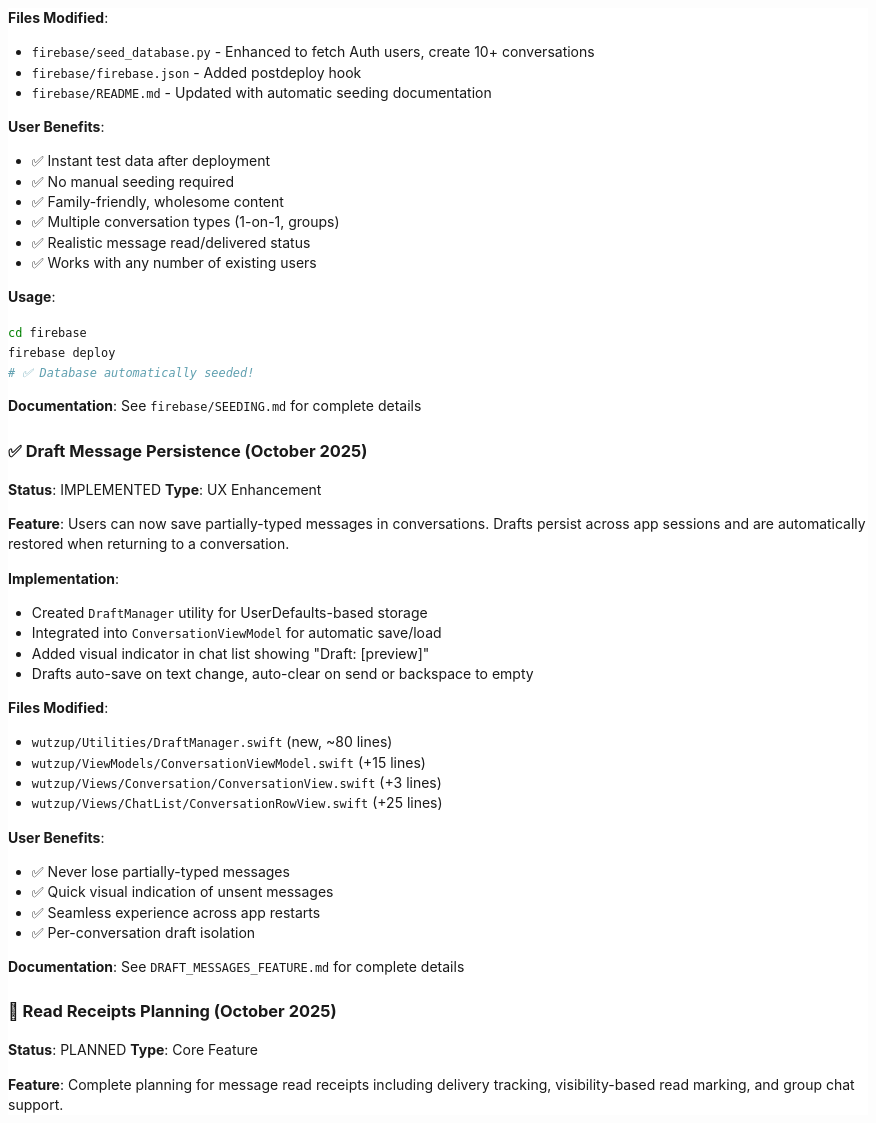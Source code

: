 **Files Modified**:
- `firebase/seed_database.py` - Enhanced to fetch Auth users, create 10+ conversations
- `firebase/firebase.json` - Added postdeploy hook
- `firebase/README.md` - Updated with automatic seeding documentation

**User Benefits**:
- ✅ Instant test data after deployment
- ✅ No manual seeding required
- ✅ Family-friendly, wholesome content
- ✅ Multiple conversation types (1-on-1, groups)
- ✅ Realistic message read/delivered status
- ✅ Works with any number of existing users

**Usage**:
```bash
cd firebase
firebase deploy
# ✅ Database automatically seeded!
```

**Documentation**: See `firebase/SEEDING.md` for complete details

### ✅ Draft Message Persistence (October 2025)

**Status**: IMPLEMENTED **Type**: UX Enhancement

**Feature**: Users can now save partially-typed messages in conversations. Drafts persist across app sessions and are automatically restored when returning to a conversation.

**Implementation**:
- Created `DraftManager` utility for UserDefaults-based storage
- Integrated into `ConversationViewModel` for automatic save/load
- Added visual indicator in chat list showing "Draft: [preview]"
- Drafts auto-save on text change, auto-clear on send or backspace to empty

**Files Modified**:
- `wutzup/Utilities/DraftManager.swift` (new, ~80 lines)
- `wutzup/ViewModels/ConversationViewModel.swift` (+15 lines)
- `wutzup/Views/Conversation/ConversationView.swift` (+3 lines)
- `wutzup/Views/ChatList/ConversationRowView.swift` (+25 lines)

**User Benefits**:
- ✅ Never lose partially-typed messages
- ✅ Quick visual indication of unsent messages
- ✅ Seamless experience across app restarts
- ✅ Per-conversation draft isolation

**Documentation**: See `DRAFT_MESSAGES_FEATURE.md` for complete details

### 📨 Read Receipts Planning (October 2025)

**Status**: PLANNED **Type**: Core Feature

**Feature**: Complete planning for message read receipts including delivery tracking, visibility-based read marking, and group chat support.
